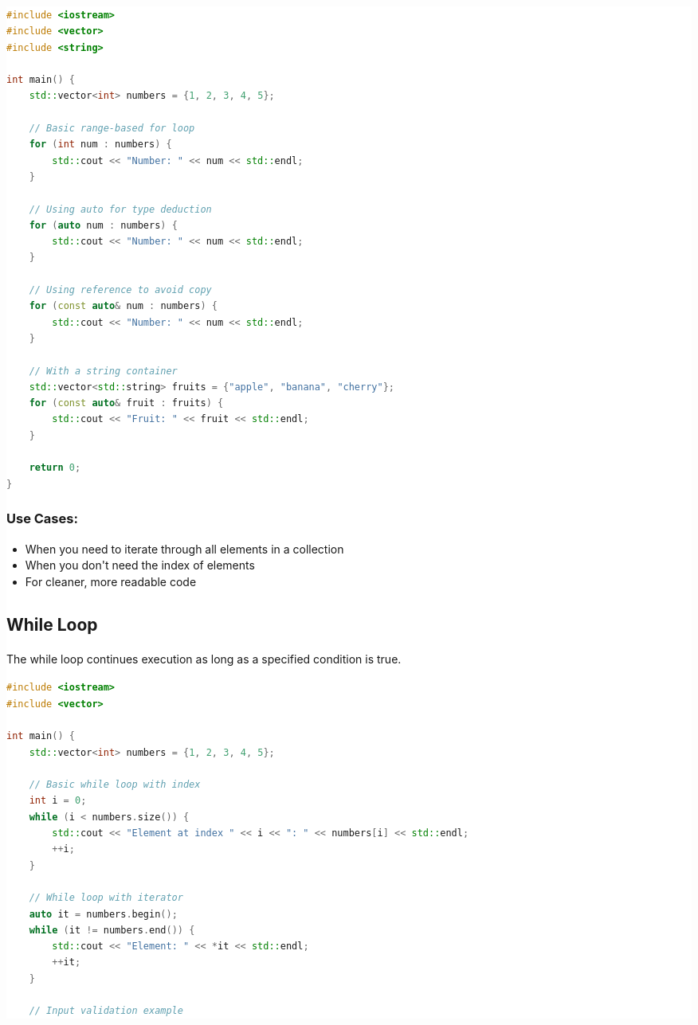 ```cpp
#include <iostream>
#include <vector>
#include <string>

int main() {
    std::vector<int> numbers = {1, 2, 3, 4, 5};
    
    // Basic range-based for loop
    for (int num : numbers) {
        std::cout << "Number: " << num << std::endl;
    }
    
    // Using auto for type deduction
    for (auto num : numbers) {
        std::cout << "Number: " << num << std::endl;
    }
    
    // Using reference to avoid copy
    for (const auto& num : numbers) {
        std::cout << "Number: " << num << std::endl;
    }
    
    // With a string container
    std::vector<std::string> fruits = {"apple", "banana", "cherry"};
    for (const auto& fruit : fruits) {
        std::cout << "Fruit: " << fruit << std::endl;
    }
    
    return 0;
}
```

### Use Cases:
- When you need to iterate through all elements in a collection
- When you don't need the index of elements
- For cleaner, more readable code

## While Loop

The while loop continues execution as long as a specified condition is true.

```cpp
#include <iostream>
#include <vector>

int main() {
    std::vector<int> numbers = {1, 2, 3, 4, 5};
    
    // Basic while loop with index
    int i = 0;
    while (i < numbers.size()) {
        std::cout << "Element at index " << i << ": " << numbers[i] << std::endl;
        ++i;
    }
    
    // While loop with iterator
    auto it = numbers.begin();
    while (it != numbers.end()) {
        std::cout << "Element: " << *it << std::endl;
        ++it;
    }
    
    // Input validation example
```